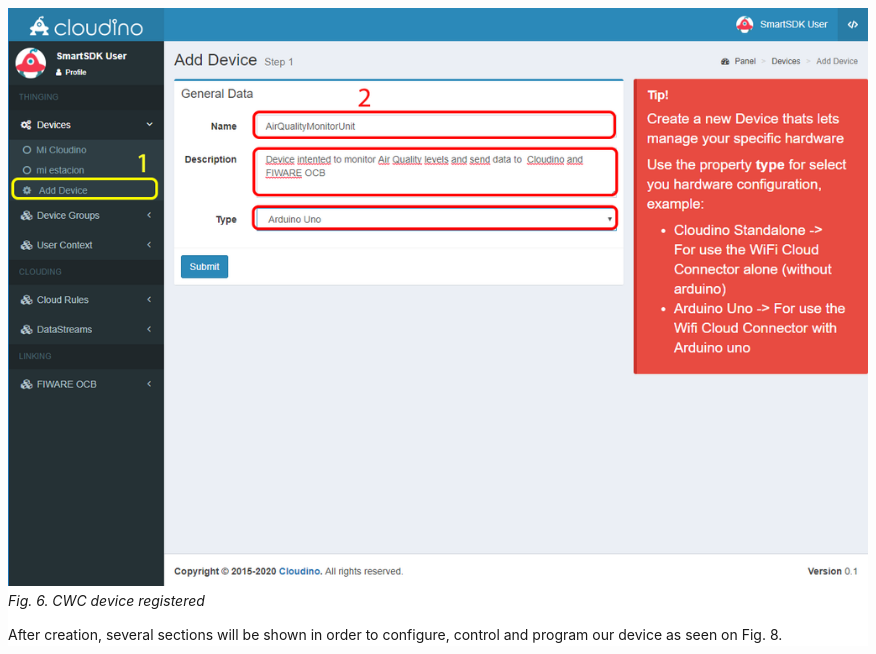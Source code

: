   ![CWC device registed](./images//cdn_06.png)
  *Fig. 6. CWC device registered*

After creation, several sections will be shown in order to configure, control
and program our device as seen on Fig. 8.
